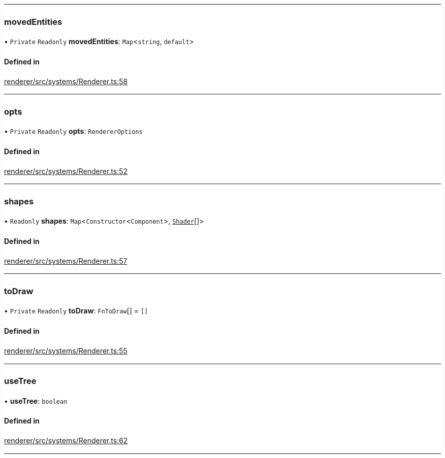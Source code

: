 ___

### movedEntities

• `Private` `Readonly` **movedEntities**: `Map`<`string`, `default`\>

#### Defined in

[renderer/src/systems/Renderer.ts:58](https://github.com/desaintvincent/mythor/blob/53eaf4e/packages/renderer/src/systems/Renderer.ts#L58)

___

### opts

• `Private` `Readonly` **opts**: `RendererOptions`

#### Defined in

[renderer/src/systems/Renderer.ts:52](https://github.com/desaintvincent/mythor/blob/53eaf4e/packages/renderer/src/systems/Renderer.ts#L52)

___

### shapes

• `Readonly` **shapes**: `Map`<`Constructor`<`Component`\>, [`Shader`](Shader.md)[]\>

#### Defined in

[renderer/src/systems/Renderer.ts:57](https://github.com/desaintvincent/mythor/blob/53eaf4e/packages/renderer/src/systems/Renderer.ts#L57)

___

### toDraw

• `Private` `Readonly` **toDraw**: `FnToDraw`[] = `[]`

#### Defined in

[renderer/src/systems/Renderer.ts:55](https://github.com/desaintvincent/mythor/blob/53eaf4e/packages/renderer/src/systems/Renderer.ts#L55)

___

### useTree

• **useTree**: `boolean`

#### Defined in

[renderer/src/systems/Renderer.ts:62](https://github.com/desaintvincent/mythor/blob/53eaf4e/packages/renderer/src/systems/Renderer.ts#L62)

___
